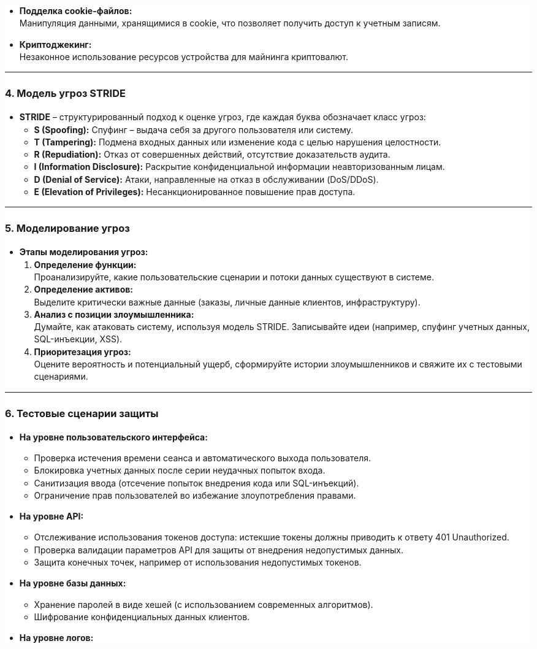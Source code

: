 - **Подделка cookie-файлов:**  
    Манипуляция данными, хранящимися в cookie, что позволяет получить доступ к учетным записям.
    
- **Криптоджекинг:**  
    Незаконное использование ресурсов устройства для майнинга криптовалют.
    

---

### 4. Модель угроз STRIDE

- **STRIDE** – структурированный подход к оценке угроз, где каждая буква обозначает класс угроз:
    - **S (Spoofing):** Спуфинг – выдача себя за другого пользователя или систему.
    - **T (Tampering):** Подмена входных данных или изменение кода с целью нарушения целостности.
    - **R (Repudiation):** Отказ от совершенных действий, отсутствие доказательств аудита.
    - **I (Information Disclosure):** Раскрытие конфиденциальной информации неавторизованным лицам.
    - **D (Denial of Service):** Атаки, направленные на отказ в обслуживании (DoS/DDoS).
    - **E (Elevation of Privileges):** Несанкционированное повышение прав доступа.

---

### 5. Моделирование угроз

- **Этапы моделирования угроз:**
    1. **Определение функции:**  
        Проанализируйте, какие пользовательские сценарии и потоки данных существуют в системе.
    2. **Определение активов:**  
        Выделите критически важные данные (заказы, личные данные клиентов, инфраструктуру).
    3. **Анализ с позиции злоумышленника:**  
        Думайте, как атаковать систему, используя модель STRIDE. Записывайте идеи (например, спуфинг учетных данных, SQL-инъекции, XSS).
    4. **Приоритезация угроз:**  
        Оцените вероятность и потенциальный ущерб, сформируйте истории злоумышленников и свяжите их с тестовыми сценариями.

---

### 6. Тестовые сценарии защиты

- **На уровне пользовательского интерфейса:**
    
    - Проверка истечения времени сеанса и автоматического выхода пользователя.
    - Блокировка учетных данных после серии неудачных попыток входа.
    - Санитизация ввода (отсечение попыток внедрения кода или SQL-инъекций).
    - Ограничение прав пользователей во избежание злоупотребления правами.
- **На уровне API:**
    
    - Отслеживание использования токенов доступа: истекшие токены должны приводить к ответу 401 Unauthorized.
    - Проверка валидации параметров API для защиты от внедрения недопустимых данных.
    - Защита конечных точек, например от использования недопустимых токенов.
- **На уровне базы данных:**
    
    - Хранение паролей в виде хешей (с использованием современных алгоритмов).
    - Шифрование конфиденциальных данных клиентов.
- **На уровне логов:**
    